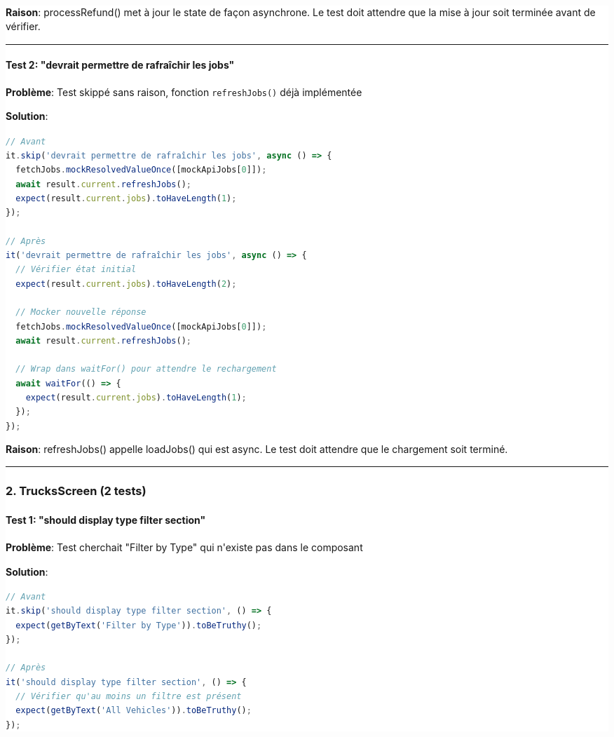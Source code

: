 **Raison**: processRefund() met à jour le state de façon asynchrone. Le test doit attendre que la mise à jour soit terminée avant de vérifier.

---

#### Test 2: "devrait permettre de rafraîchir les jobs"
**Problème**: Test skippé sans raison, fonction `refreshJobs()` déjà implémentée

**Solution**:
```typescript
// Avant
it.skip('devrait permettre de rafraîchir les jobs', async () => {
  fetchJobs.mockResolvedValueOnce([mockApiJobs[0]]);
  await result.current.refreshJobs();
  expect(result.current.jobs).toHaveLength(1);
});

// Après
it('devrait permettre de rafraîchir les jobs', async () => {
  // Vérifier état initial
  expect(result.current.jobs).toHaveLength(2);
  
  // Mocker nouvelle réponse
  fetchJobs.mockResolvedValueOnce([mockApiJobs[0]]);
  await result.current.refreshJobs();
  
  // Wrap dans waitFor() pour attendre le rechargement
  await waitFor(() => {
    expect(result.current.jobs).toHaveLength(1);
  });
});
```

**Raison**: refreshJobs() appelle loadJobs() qui est async. Le test doit attendre que le chargement soit terminé.

---

### 2. TrucksScreen (2 tests)

#### Test 1: "should display type filter section"
**Problème**: Test cherchait "Filter by Type" qui n'existe pas dans le composant

**Solution**:
```typescript
// Avant
it.skip('should display type filter section', () => {
  expect(getByText('Filter by Type')).toBeTruthy();
});

// Après
it('should display type filter section', () => {
  // Vérifier qu'au moins un filtre est présent
  expect(getByText('All Vehicles')).toBeTruthy();
});
```
